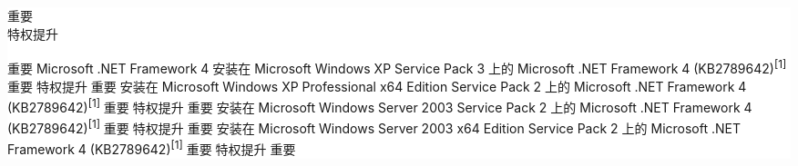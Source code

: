 重要  
特权提升
</td>
<td style="border:1px solid black;">
重要
</td>
</tr>
<tr>
<th colspan="3" style="border:1px solid black;">
Microsoft .NET Framework 4
</th>
</tr>
<tr class="alternateRow">
<td style="border:1px solid black;">
安装在 Microsoft Windows XP Service Pack 3 上的 Microsoft .NET Framework 4  
(KB2789642)<sup>[1]</sup>
</td>
<td style="border:1px solid black;">
重要  
特权提升
</td>
<td style="border:1px solid black;">
重要
</td>
</tr>
<tr>
<td style="border:1px solid black;">
安装在 Microsoft Windows XP Professional x64 Edition Service Pack 2 上的 Microsoft .NET Framework 4  
(KB2789642)<sup>[1]</sup>
</td>
<td style="border:1px solid black;">
重要  
特权提升
</td>
<td style="border:1px solid black;">
重要
</td>
</tr>
<tr class="alternateRow">
<td style="border:1px solid black;">
安装在 Microsoft Windows Server 2003 Service Pack 2 上的 Microsoft .NET Framework 4  
(KB2789642)<sup>[1]</sup>
</td>
<td style="border:1px solid black;">
重要  
特权提升
</td>
<td style="border:1px solid black;">
重要
</td>
</tr>
<tr>
<td style="border:1px solid black;">
安装在 Microsoft Windows Server 2003 x64 Edition Service Pack 2 上的 Microsoft .NET Framework 4  
(KB2789642)<sup>[1]</sup>
</td>
<td style="border:1px solid black;">
重要  
特权提升
</td>
<td style="border:1px solid black;">
重要
</td>
</tr>